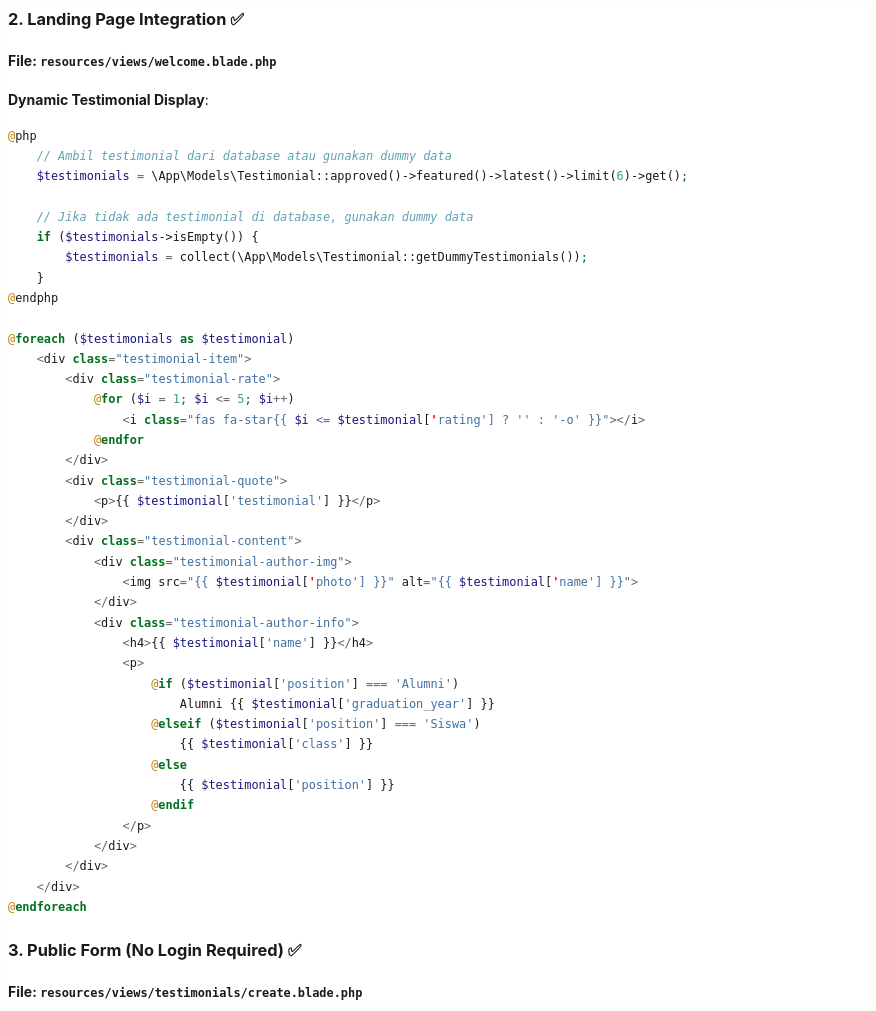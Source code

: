 ### **2. Landing Page Integration** ✅

#### **File**: `resources/views/welcome.blade.php`

**Dynamic Testimonial Display**:
```php
@php
    // Ambil testimonial dari database atau gunakan dummy data
    $testimonials = \App\Models\Testimonial::approved()->featured()->latest()->limit(6)->get();
    
    // Jika tidak ada testimonial di database, gunakan dummy data
    if ($testimonials->isEmpty()) {
        $testimonials = collect(\App\Models\Testimonial::getDummyTestimonials());
    }
@endphp

@foreach ($testimonials as $testimonial)
    <div class="testimonial-item">
        <div class="testimonial-rate">
            @for ($i = 1; $i <= 5; $i++)
                <i class="fas fa-star{{ $i <= $testimonial['rating'] ? '' : '-o' }}"></i>
            @endfor
        </div>
        <div class="testimonial-quote">
            <p>{{ $testimonial['testimonial'] }}</p>
        </div>
        <div class="testimonial-content">
            <div class="testimonial-author-img">
                <img src="{{ $testimonial['photo'] }}" alt="{{ $testimonial['name'] }}">
            </div>
            <div class="testimonial-author-info">
                <h4>{{ $testimonial['name'] }}</h4>
                <p>
                    @if ($testimonial['position'] === 'Alumni')
                        Alumni {{ $testimonial['graduation_year'] }}
                    @elseif ($testimonial['position'] === 'Siswa')
                        {{ $testimonial['class'] }}
                    @else
                        {{ $testimonial['position'] }}
                    @endif
                </p>
            </div>
        </div>
    </div>
@endforeach
```

### **3. Public Form (No Login Required)** ✅

#### **File**: `resources/views/testimonials/create.blade.php`
